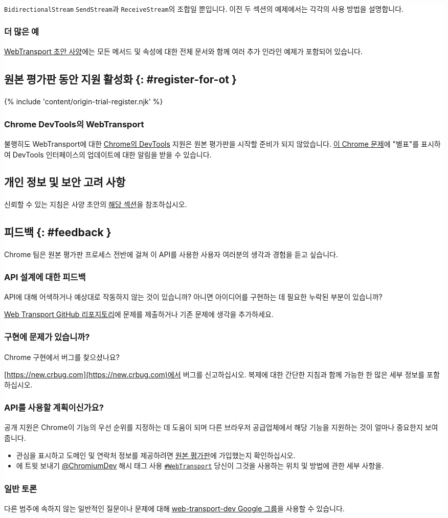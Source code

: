 `BidirectionalStream` `SendStream`과 `ReceiveStream`의 조합일 뿐입니다. 이전 두 섹션의 예제에서는 각각의 사용 방법을 설명합니다.

### 더 많은 예

[WebTransport 초안 사양](https://wicg.github.io/web-transport/)에는 모든 메서드 및 속성에 대한 전체 문서와 함께 여러 추가 인라인 예제가 포함되어 있습니다.

## 원본 평가판 동안 지원 활성화 {: #register-for-ot }

{% include 'content/origin-trial-register.njk' %}

### Chrome DevTools의 WebTransport

불행히도 WebTransport에 대한 [Chrome의 DevTools](https://developers.google.com/web/tools/chrome-devtools) 지원은 원본 평가판을 시작할 준비가 되지 않았습니다. [이 Chrome 문제](https://bugs.chromium.org/p/chromium/issues/detail?id=1152290)에 "별표"를 표시하여 DevTools 인터페이스의 업데이트에 대한 알림을 받을 수 있습니다.

## 개인 정보 및 보안 고려 사항

신뢰할 수 있는 지침은 사양 초안의 [해당 섹션](https://wicg.github.io/web-transport/#privacy-security)을 참조하십시오.

## 피드백 {: #feedback }

Chrome 팀은 원본 평가판 프로세스 전반에 걸쳐 이 API를 사용한 사용자 여러분의 생각과 경험을 듣고 싶습니다.

### API 설계에 대한 피드백

API에 대해 어색하거나 예상대로 작동하지 않는 것이 있습니까? 아니면 아이디어를 구현하는 데 필요한 누락된 부분이 있습니까?

[Web Transport GitHub 리포지토리](https://github.com/WICG/web-transport/issues)에 문제를 제출하거나 기존 문제에 생각을 추가하세요.

### 구현에 문제가 있습니까?

Chrome 구현에서 버그를 찾으셨나요?

[https://new.crbug.com](https://new.crbug.com)에서 버그를 신고하십시오. 복제에 대한 간단한 지침과 함께 가능한 한 많은 세부 정보를 포함하십시오.

### API를 사용할 계획이신가요?

공개 지원은 Chrome이 기능의 우선 순위를 지정하는 데 도움이 되며 다른 브라우저 공급업체에서 해당 기능을 지원하는 것이 얼마나 중요한지 보여줍니다.

- 관심을 표시하고 도메인 및 연락처 정보를 제공하려면 [원본 평가판](https://developer.chrome.com/origintrials/#/view_trial/793759434324049921)에 가입했는지 확인하십시오.
- 에 트윗 보내기 [@ChromiumDev](https://twitter.com/chromiumdev) 해시 태그 사용 [`#WebTransport`](https://twitter.com/search?q=%23WebTransport&src=typed_query&f=live) 당신이 그것을 사용하는 위치 및 방법에 관한 세부 사항을.

### 일반 토론

다른 범주에 속하지 않는 일반적인 질문이나 문제에 대해 [web-transport-dev Google 그룹](https://groups.google.com/a/chromium.org/g/web-transport-dev)을 사용할 수 있습니다.
